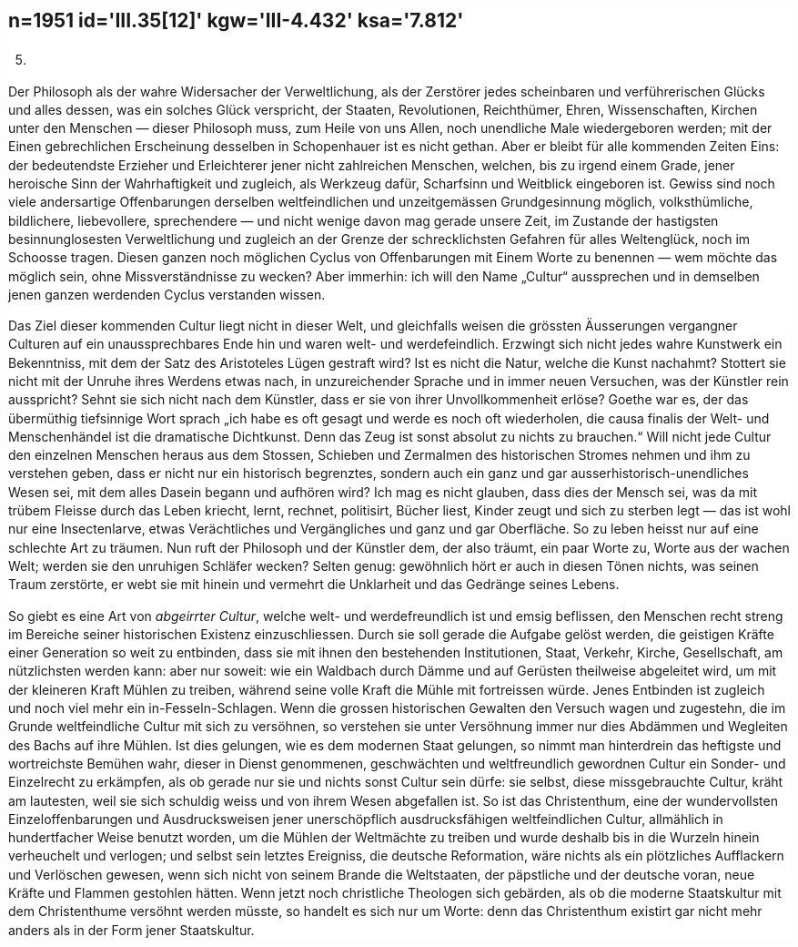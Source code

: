 ## n=1951 id='III.35[12]' kgw='III-4.432' ksa='7.812'

5.

Der Philosoph als der wahre Widersacher der Verweltlichung, als der Zerstörer jedes scheinbaren und verführerischen Glücks und alles dessen, was ein solches Glück verspricht, der Staaten, Revolutionen, Reichthümer, Ehren, Wissenschaften, Kirchen unter den Menschen — dieser Philosoph muss, zum Heile von uns Allen, noch unendliche Male wiedergeboren werden; mit der Einen gebrechlichen Erscheinung desselben in Schopenhauer ist es nicht gethan. Aber er bleibt für alle kommenden Zeiten Eins: der bedeutendste Erzieher und Erleichterer jener nicht zahlreichen Menschen, welchen, bis zu irgend einem Grade, jener heroische Sinn der Wahrhaftigkeit und zugleich, als Werkzeug dafür, Scharfsinn und Weitblick eingeboren ist. Gewiss sind noch viele andersartige Offenbarungen derselben weltfeindlichen und unzeitgemässen Grundgesinnung möglich, volksthümliche, bildlichere, liebevollere, sprechendere — und nicht wenige davon mag gerade unsere Zeit, im Zustande der hastigsten besinnunglosesten Verweltlichung und zugleich an der Grenze der schrecklichsten Gefahren für alles Weltenglück, noch im Schoosse tragen. Diesen ganzen noch möglichen Cyclus von Offenbarungen mit Einem Worte zu benennen — wem möchte das möglich sein, ohne Missverständnisse zu wecken? Aber immerhin: ich will den Name „Cultur“ aussprechen und in demselben jenen ganzen werdenden Cyclus verstanden wissen.

Das Ziel dieser kommenden Cultur liegt nicht in dieser Welt, und gleichfalls weisen die grössten Äusserungen vergangner Culturen auf ein unaussprechbares Ende hin und waren welt- und werdefeindlich. Erzwingt sich nicht jedes wahre Kunstwerk ein Bekenntniss, mit dem der Satz des Aristoteles Lügen gestraft wird? Ist es nicht die Natur, welche die Kunst nachahmt? Stottert sie nicht mit der Unruhe ihres Werdens etwas nach, in unzureichender Sprache und in immer neuen Versuchen, was der Künstler rein ausspricht? Sehnt sie sich nicht nach dem Künstler, dass er sie von ihrer Unvollkommenheit erlöse? Goethe war es, der das übermüthig tiefsinnige Wort sprach „ich habe es oft gesagt und werde es noch oft wiederholen, die causa finalis der Welt- und Menschenhändel ist die dramatische Dichtkunst. Denn das Zeug ist sonst absolut zu nichts zu brauchen.“ Will nicht jede Cultur den einzelnen Menschen heraus aus dem Stossen, Schieben und Zermalmen des historischen Stromes nehmen und ihm zu verstehen geben, dass er nicht nur ein historisch begrenztes, sondern auch ein ganz und gar ausserhistorisch-unendliches Wesen sei, mit dem alles Dasein begann und aufhören wird? Ich mag es nicht glauben, dass dies der Mensch sei, was da mit trübem Fleisse durch das Leben kriecht, lernt, rechnet, politisirt, Bücher liest, Kinder zeugt und sich zu sterben legt — das ist wohl nur eine Insectenlarve, etwas Verächtliches und Vergängliches und ganz und gar Oberfläche. So zu leben heisst nur auf eine schlechte Art zu träumen. Nun ruft der Philosoph und der Künstler dem, der also träumt, ein paar Worte zu, Worte aus der wachen Welt; werden sie den unruhigen Schläfer wecken? Selten genug: gewöhnlich hört er auch in diesen Tönen nichts, was seinen Traum zerstörte, er webt sie mit hinein und vermehrt die Unklarheit und das Gedränge seines Lebens.

So giebt es eine Art von *abgeirrter Cultur*, welche welt- und werdefreundlich ist und emsig beflissen, den Menschen recht streng im Bereiche seiner historischen Existenz einzuschliessen. Durch sie soll gerade die Aufgabe gelöst werden, die geistigen Kräfte einer Generation so weit zu entbinden, dass sie mit ihnen den bestehenden Institutionen, Staat, Verkehr, Kirche, Gesellschaft, am nützlichsten werden kann: aber nur soweit: wie ein Waldbach durch Dämme und auf Gerüsten theilweise abgeleitet wird, um mit der kleineren Kraft Mühlen zu treiben, während seine volle Kraft die Mühle mit fortreissen würde. Jenes Entbinden ist zugleich und noch viel mehr ein in-Fesseln-Schlagen. Wenn die grossen historischen Gewalten den Versuch wagen und zugestehn, die im Grunde weltfeindliche Cultur mit sich zu versöhnen, so verstehen sie unter Versöhnung immer nur dies Abdämmen und Wegleiten des Bachs auf ihre Mühlen. Ist dies gelungen, wie es dem modernen Staat gelungen, so nimmt man hinterdrein das heftigste und wortreichste Bemühen wahr, dieser in Dienst genommenen, geschwächten und weltfreundlich gewordnen Cultur ein Sonder- und Einzelrecht zu erkämpfen, als ob gerade nur sie und nichts sonst Cultur sein dürfe: sie selbst, diese missgebrauchte Cultur, kräht am lautesten, weil sie sich schuldig weiss und von ihrem Wesen abgefallen ist. So ist das Christenthum, eine der wundervollsten Einzeloffenbarungen und Ausdrucksweisen jener unerschöpflich ausdrucksfähigen weltfeindlichen Cultur, allmählich in hundertfacher Weise benutzt worden, um die Mühlen der Weltmächte zu treiben und wurde deshalb bis in die Wurzeln hinein verheuchelt und verlogen; und selbst sein letztes Ereigniss, die deutsche Reformation, wäre nichts als ein plötzliches Aufflackern und Verlöschen gewesen, wenn sich nicht von seinem Brande die Weltstaaten, der päpstliche und der deutsche voran, neue Kräfte und Flammen gestohlen hätten. Wenn jetzt noch christliche Theologen sich gebärden, als ob die moderne Staatskultur mit dem Christenthume versöhnt werden müsste, so handelt es sich nur um Worte: denn das Christenthum existirt gar nicht mehr anders als in der Form jener Staatskultur.
